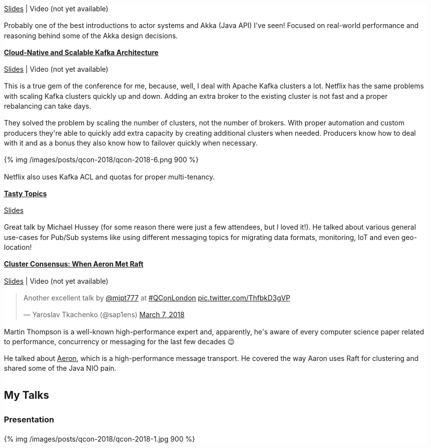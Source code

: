 [Slides](https://qconlondon.com/system/files/presentation-slides/high-performance-akka.pdf) | Video (not yet available)

Probably one of the best introductions to actor systems and Akka (Java API) I've seen! Focused on real-world performance and reasoning behind some of the Akka design decisions.

**[Cloud-Native and Scalable Kafka Architecture](https://qconlondon.com/london2018/presentation/cloud-native-and-scalable-kafka-architecture)**

[Slides](https://qconlondon.com/system/files/presentation-slides/qcon_-_scaling_kafka.pdf) | Video (not yet available)

This is a true gem of the conference for me, because, well, I deal with Apache Kafka clusters a lot. Netflix has the same problems with scaling Kafka clusters quickly up and down. Adding an extra broker to the existing cluster is not fast and a proper rebalancing can take days. 

They solved the problem by scaling the number of clusters, not the number of brokers. With proper automation and custom producers they're able to quickly add extra capacity by creating additional clusters when needed. Producers know how to deal with it and as a bonus they also know how to failover quickly when necessary.

{% img /images/posts/qcon-2018/qcon-2018-6.png 900 %}

Netflix also uses Kafka ACL and quotas for proper multi-tenancy. 

**[Tasty Topics](https://qconlondon.com/london2018/presentation/tasty-topics)**

[Slides](https://qconlondon.com/system/files/presentation-slides/qconlon18-tastytopics.pdf)

Great talk by Michael Hussey (for some reason there were just a few attendees, but I loved it!). He talked about various general use-cases for Pub/Sub systems like using different messaging topics for migrating data formats, monitoring, IoT and even geo-location!

**[Cluster Consensus: When Aeron Met Raft](https://qconlondon.com/london2018/presentation/cluster-consensus-when-aeron-met-raft)**

[Slides](https://qconlondon.com/system/files/presentation-slides/clusterconsensus-aeron-raft.pdf) | Video (not yet available)

<blockquote class="twitter-tweet" data-lang="en"><p lang="en" dir="ltr">Another excellent talk by <a href="https://twitter.com/mjpt777?ref_src=twsrc%5Etfw">@mjpt777</a> at <a href="https://twitter.com/hashtag/QConLondon?src=hash&amp;ref_src=twsrc%5Etfw">#QConLondon</a> <a href="https://t.co/ThfbkD3gVP">pic.twitter.com/ThfbkD3gVP</a></p>&mdash; Yaroslav Tkachenko (@sap1ens) <a href="https://twitter.com/sap1ens/status/971425183553785859?ref_src=twsrc%5Etfw">March 7, 2018</a></blockquote>
<script async src="https://platform.twitter.com/widgets.js" charset="utf-8"></script>

Martin Thompson is a well-known high-performance expert and, apparently, he's aware of every computer science paper related to performance, concurrency or messaging for the last few decades 😉

He talked about [Aeron](https://github.com/real-logic/aeron), which is a high-performance message transport. He covered the way Aaron uses Raft for clustering and shared some of the Java NIO pain.

## My Talks

### Presentation

{% img /images/posts/qcon-2018/qcon-2018-1.jpg 900 %}
